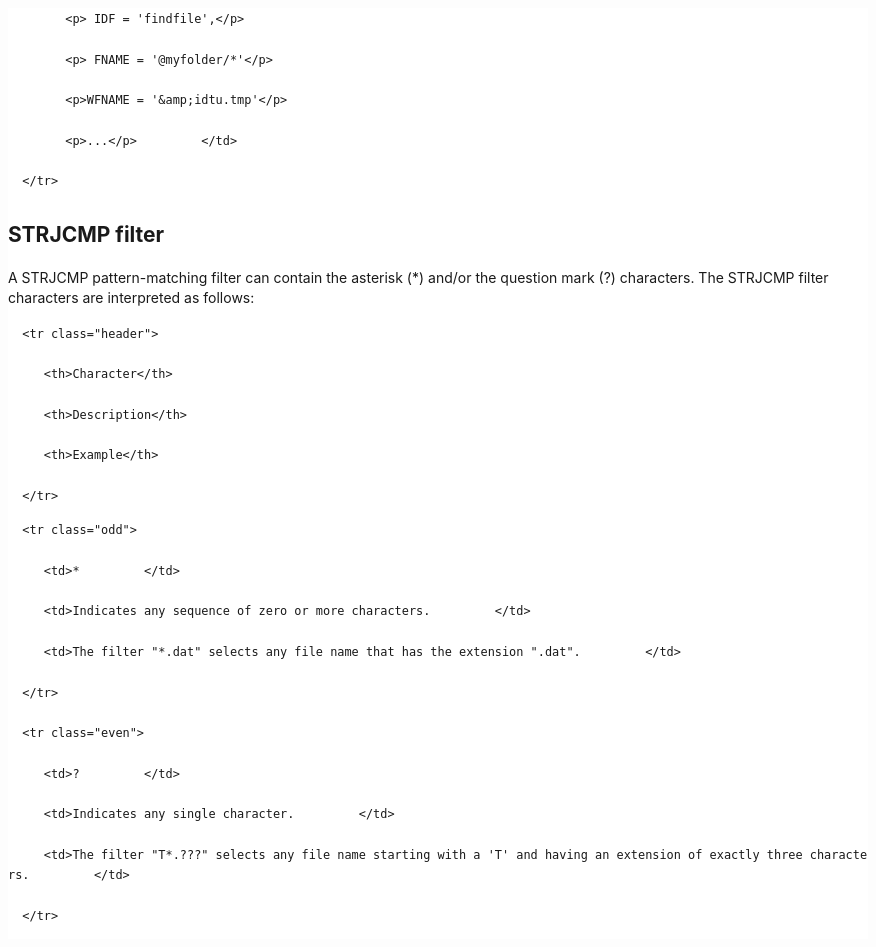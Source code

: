             <p> IDF = 'findfile',</p>

            <p> FNAME = '@myfolder/*'</p>

            <p>WFNAME = '&amp;idtu.tmp'</p>

            <p>...</p>         </td>

      </tr>

   </tbody>

</table>



## STRJCMP filter



A STRJCMP pattern-matching filter can contain the asterisk (\*) and/or the question mark (?) characters. The STRJCMP filter characters are interpreted as follows:



<table data-cellspacing="0">

   <thead>

      <tr class="header">

         <th>Character</th>

         <th>Description</th>

         <th>Example</th>

      </tr>

   </thead>

   <tbody>

      <tr class="odd">

         <td>*         </td>

         <td>Indicates any sequence of zero or more characters.         </td>

         <td>The filter "*.dat" selects any file name that has the extension ".dat".         </td>

      </tr>

      <tr class="even">

         <td>?         </td>

         <td>Indicates any single character.         </td>

         <td>The filter "T*.???" selects any file name starting with a 'T' and having an extension of exactly three characters.         </td>

      </tr>

   </tbody>
